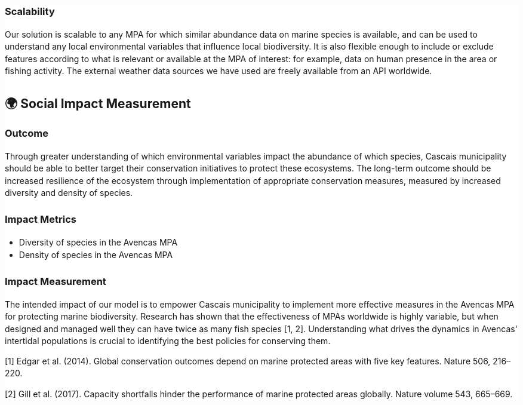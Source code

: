 ### Scalability
Our solution is scalable to any MPA for which similar abundance data on marine species is available, and can be used to understand any local environmental variables that influence local biodiversity. It is also flexible enough to include or exclude features according to what is relevant or available at the MPA of interest: for example, data on human presence in the area or fishing activity. The external weather data sources we have used are freely available from an API worldwide.


## 🌍 Social Impact Measurement

### Outcome
Through greater understanding of which environmental variables impact the abundance of which species, Cascais municipality should be able to better target their conservation initiatives to protect these ecosystems. The long-term outcome should be increased resilience of the ecosystem through implementation of appropriate conservation measures, measured by increased diversity and density of species.


### Impact Metrics
* Diversity of species in the Avencas MPA
* Density of species in the Avencas MPA


### Impact Measurement
The intended impact of our model is to empower Cascais municipality to implement more effective measures in the Avencas MPA for protecting marine biodiversity. Research has shown that the effectiveness of MPAs worldwide is highly variable, but when designed and managed well they can have twice as many fish species [1, 2]. Understanding what drives the dynamics in Avencas' intertidal populations is crucial to identifying the best policies for conserving them.

[1] Edgar et al. (2014). Global conservation outcomes depend on marine protected areas with five key features. Nature 506, 216–220.

[2] Gill et al. (2017). Capacity shortfalls hinder the performance of marine protected areas globally. Nature volume 543, 665–669.
